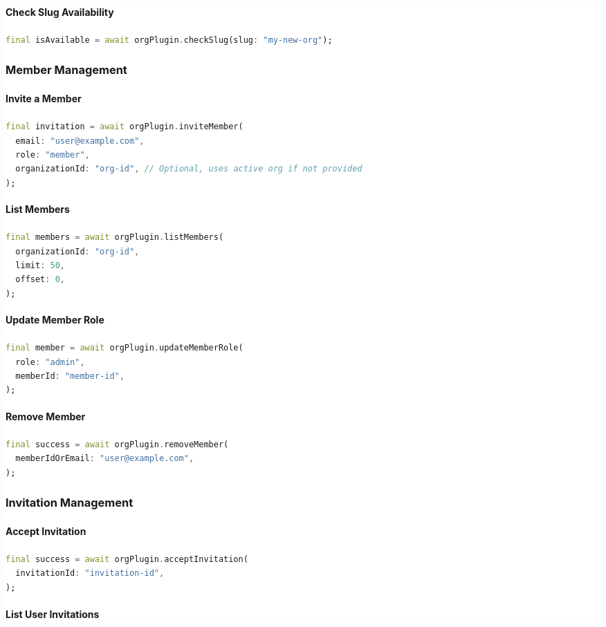 #### Check Slug Availability

```dart
final isAvailable = await orgPlugin.checkSlug(slug: "my-new-org");
```

### Member Management

#### Invite a Member

```dart
final invitation = await orgPlugin.inviteMember(
  email: "user@example.com",
  role: "member",
  organizationId: "org-id", // Optional, uses active org if not provided
);
```

#### List Members

```dart
final members = await orgPlugin.listMembers(
  organizationId: "org-id",
  limit: 50,
  offset: 0,
);
```

#### Update Member Role

```dart
final member = await orgPlugin.updateMemberRole(
  role: "admin",
  memberId: "member-id",
);
```

#### Remove Member

```dart
final success = await orgPlugin.removeMember(
  memberIdOrEmail: "user@example.com",
);
```

### Invitation Management

#### Accept Invitation

```dart
final success = await orgPlugin.acceptInvitation(
  invitationId: "invitation-id",
);
```

#### List User Invitations

